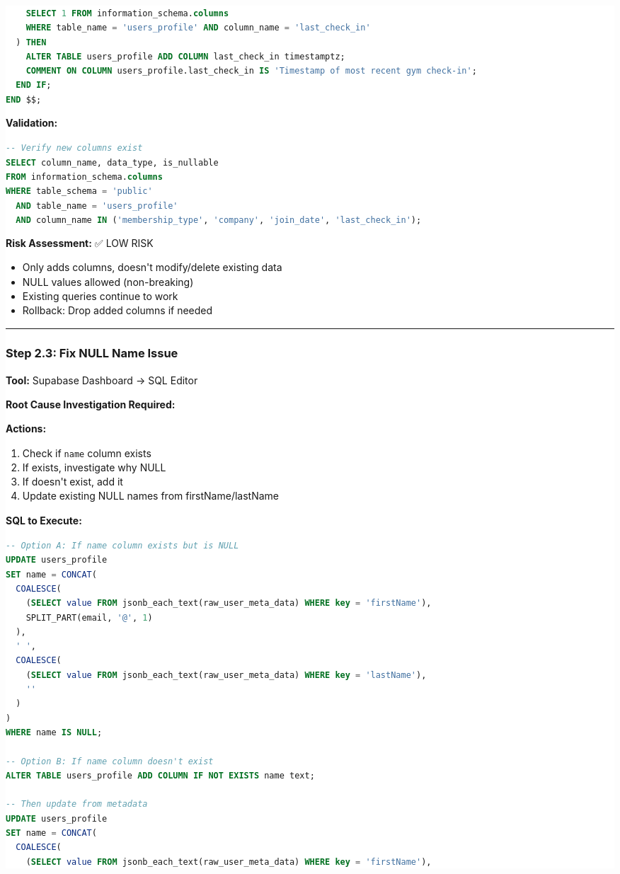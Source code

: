 ```sql
    SELECT 1 FROM information_schema.columns
    WHERE table_name = 'users_profile' AND column_name = 'last_check_in'
  ) THEN
    ALTER TABLE users_profile ADD COLUMN last_check_in timestamptz;
    COMMENT ON COLUMN users_profile.last_check_in IS 'Timestamp of most recent gym check-in';
  END IF;
END $$;
```

**Validation:**

```sql
-- Verify new columns exist
SELECT column_name, data_type, is_nullable
FROM information_schema.columns
WHERE table_schema = 'public'
  AND table_name = 'users_profile'
  AND column_name IN ('membership_type', 'company', 'join_date', 'last_check_in');
```

**Risk Assessment:** ✅ LOW RISK

- Only adds columns, doesn't modify/delete existing data
- NULL values allowed (non-breaking)
- Existing queries continue to work
- Rollback: Drop added columns if needed

---

### Step 2.3: Fix NULL Name Issue

**Tool:** Supabase Dashboard → SQL Editor

**Root Cause Investigation Required:**

**Actions:**

1. Check if `name` column exists
2. If exists, investigate why NULL
3. If doesn't exist, add it
4. Update existing NULL names from firstName/lastName

**SQL to Execute:**

```sql
-- Option A: If name column exists but is NULL
UPDATE users_profile
SET name = CONCAT(
  COALESCE(
    (SELECT value FROM jsonb_each_text(raw_user_meta_data) WHERE key = 'firstName'),
    SPLIT_PART(email, '@', 1)
  ),
  ' ',
  COALESCE(
    (SELECT value FROM jsonb_each_text(raw_user_meta_data) WHERE key = 'lastName'),
    ''
  )
)
WHERE name IS NULL;

-- Option B: If name column doesn't exist
ALTER TABLE users_profile ADD COLUMN IF NOT EXISTS name text;

-- Then update from metadata
UPDATE users_profile
SET name = CONCAT(
  COALESCE(
    (SELECT value FROM jsonb_each_text(raw_user_meta_data) WHERE key = 'firstName'),
```